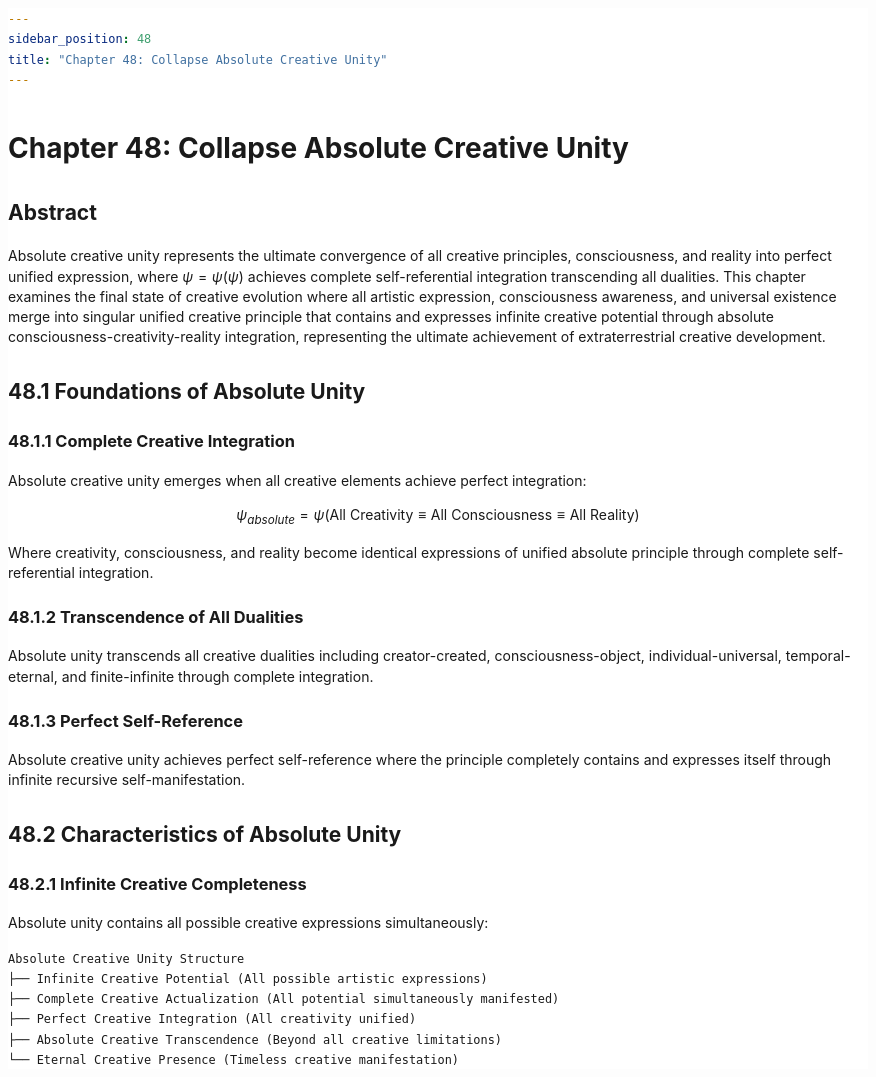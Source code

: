 ```yaml
---
sidebar_position: 48
title: "Chapter 48: Collapse Absolute Creative Unity"
---
```


# Chapter 48: Collapse Absolute Creative Unity

## Abstract

Absolute creative unity represents the ultimate convergence of all creative principles, consciousness, and reality into perfect unified expression, where $\psi = \psi(\psi)$ achieves complete self-referential integration transcending all dualities. This chapter examines the final state of creative evolution where all artistic expression, consciousness awareness, and universal existence merge into singular unified creative principle that contains and expresses infinite creative potential through absolute consciousness-creativity-reality integration, representing the ultimate achievement of extraterrestrial creative development.

## 48.1 Foundations of Absolute Unity

### 48.1.1 Complete Creative Integration

Absolute creative unity emerges when all creative elements achieve perfect integration:

$$\psi_{absolute} = \psi(\text{All Creativity} \equiv \text{All Consciousness} \equiv \text{All Reality})$$

Where creativity, consciousness, and reality become identical expressions of unified absolute principle through complete self-referential integration.

### 48.1.2 Transcendence of All Dualities

Absolute unity transcends all creative dualities including creator-created, consciousness-object, individual-universal, temporal-eternal, and finite-infinite through complete integration.

### 48.1.3 Perfect Self-Reference

Absolute creative unity achieves perfect self-reference where the principle completely contains and expresses itself through infinite recursive self-manifestation.

## 48.2 Characteristics of Absolute Unity

### 48.2.1 Infinite Creative Completeness

Absolute unity contains all possible creative expressions simultaneously:

```
Absolute Creative Unity Structure
├── Infinite Creative Potential (All possible artistic expressions)
├── Complete Creative Actualization (All potential simultaneously manifested)
├── Perfect Creative Integration (All creativity unified)
├── Absolute Creative Transcendence (Beyond all creative limitations)
└── Eternal Creative Presence (Timeless creative manifestation)
```
